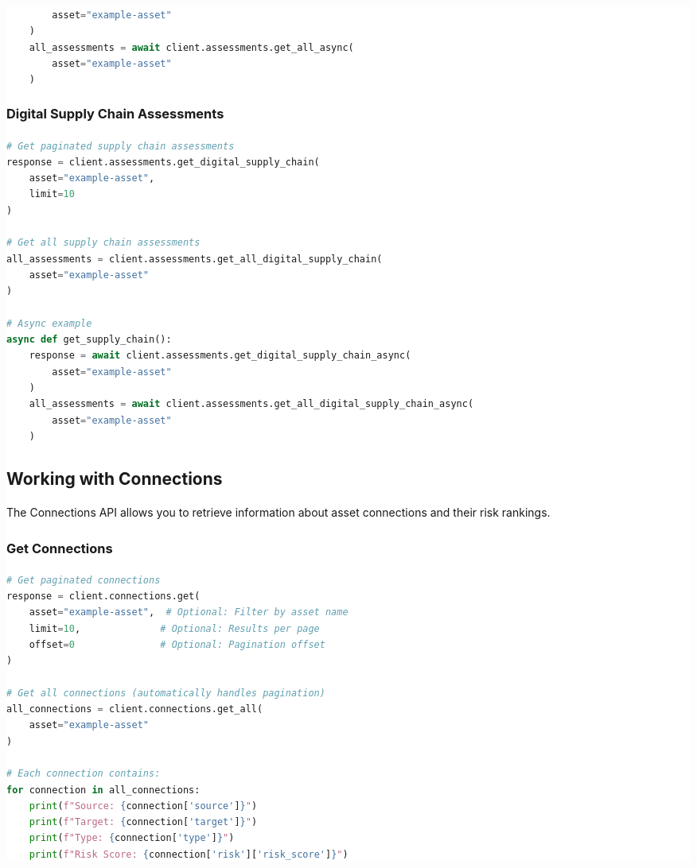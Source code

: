 ```python
        asset="example-asset"
    )
    all_assessments = await client.assessments.get_all_async(
        asset="example-asset"
    )
```

### Digital Supply Chain Assessments

```python
# Get paginated supply chain assessments
response = client.assessments.get_digital_supply_chain(
    asset="example-asset",
    limit=10
)

# Get all supply chain assessments
all_assessments = client.assessments.get_all_digital_supply_chain(
    asset="example-asset"
)

# Async example
async def get_supply_chain():
    response = await client.assessments.get_digital_supply_chain_async(
        asset="example-asset"
    )
    all_assessments = await client.assessments.get_all_digital_supply_chain_async(
        asset="example-asset"
    )
```

## Working with Connections

The Connections API allows you to retrieve information about asset connections and their risk rankings.

### Get Connections

```python
# Get paginated connections
response = client.connections.get(
    asset="example-asset",  # Optional: Filter by asset name
    limit=10,              # Optional: Results per page
    offset=0               # Optional: Pagination offset
)

# Get all connections (automatically handles pagination)
all_connections = client.connections.get_all(
    asset="example-asset"
)

# Each connection contains:
for connection in all_connections:
    print(f"Source: {connection['source']}")
    print(f"Target: {connection['target']}")
    print(f"Type: {connection['type']}")
    print(f"Risk Score: {connection['risk']['risk_score']}")
```

